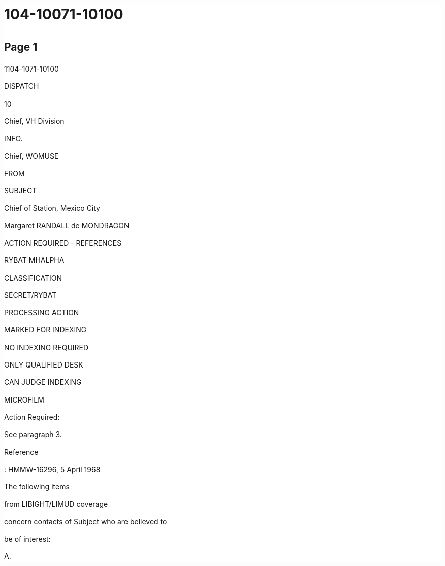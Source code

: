 # 104-10071-10100

## Page 1

1104-1071-10100

DISPATCH

10

Chief, VH Division

INFO.

Chief, WOMUSE

FROM

SUBJECT

Chief of Station, Mexico City

Margaret RANDALL de MONDRAGON

ACTION REQUIRED - REFERENCES

RYBAT MHALPHA

CLASSIFICATION

SECRET/RYBAT

PROCESSING ACTION

MARKED FOR INDEXING

NO INDEXING REQUIRED

ONLY QUALIFIED DESK

CAN JUDGE INDEXING

MICROFILM

Action Required:

See paragraph 3.

Reference

: HMMW-16296, 5 April 1968

The following items

from LIBIGHT/LIMUD coverage

concern contacts of Subject who are believed to

be of interest:

A.
